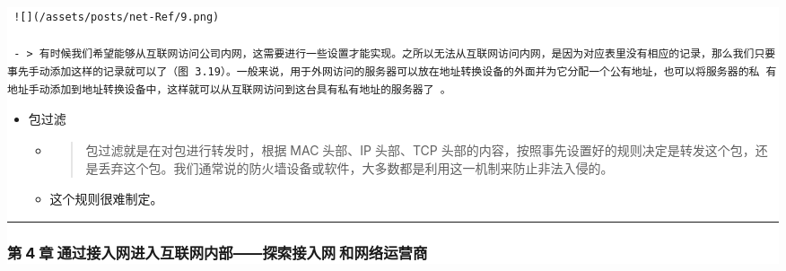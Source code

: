      ![](/assets/posts/net-Ref/9.png)

     - > 有时候我们希望能够从互联网访问公司内网，这需要进行一些设置才能实现。之所以无法从互联网访问内网，是因为对应表里没有相应的记录，那么我们只要事先手动添加这样的记录就可以了（图 3.19）。一般来说，用于外网访问的服务器可以放在地址转换设备的外面并为它分配一个公有地址，也可以将服务器的私	有地址手动添加到地址转换设备中，这样就可以从互联网访问到这台具有私有地址的服务器了 。

   - 包过滤

     - > 包过滤就是在对包进行转发时，根据 MAC 头部、IP 头部、TCP 头部的内容，按照事先设置好的规则决定是转发这个包，还是丢弃这个包。我们通常说的防火墙设备或软件，大多数都是利用这一机制来防止非法入侵的。

     - 这个规则很难制定。



---

### 第 4 章 通过接入网进入互联网内部——探索接入网 和网络运营商
